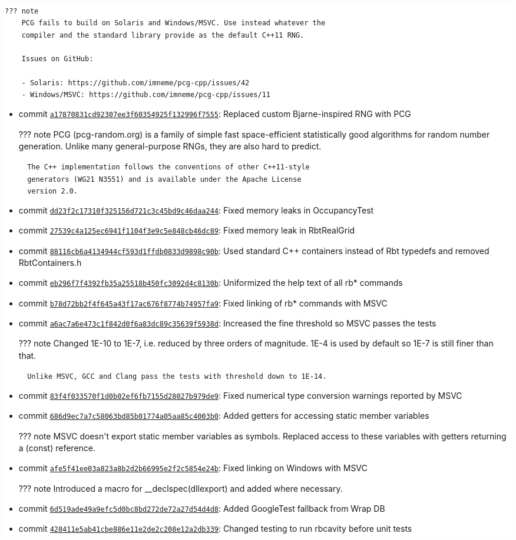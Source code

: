     ??? note
        PCG fails to build on Solaris and Windows/MSVC. Use instead whatever the
        compiler and the standard library provide as the default C++11 RNG.

        Issues on GitHub:

        - Solaris: https://github.com/imneme/pcg-cpp/issues/42
        - Windows/MSVC: https://github.com/imneme/pcg-cpp/issues/11

- commit [`a17870831cd92307ee3f60354925f132996f7555`](https://gitlab.com/rxdock/rxdock/-/commit/a17870831cd92307ee3f60354925f132996f7555): Replaced custom Bjarne-inspired RNG with PCG

    ??? note
        PCG (pcg-random.org) is a family of simple fast space-efficient
        statistically good algorithms for random number generation. Unlike many
        general-purpose RNGs, they are also hard to predict.

        The C++ implementation follows the conventions of other C++11-style
        generators (WG21 N3551) and is available under the Apache License
        version 2.0.

- commit [`dd23f2c17310f325156d721c3c45bd9c46daa244`](https://gitlab.com/rxdock/rxdock/-/commit/dd23f2c17310f325156d721c3c45bd9c46daa244): Fixed memory leaks in OccupancyTest
- commit [`27539c4a125ec6941f1104f3e9c5e848cb46dc89`](https://gitlab.com/rxdock/rxdock/-/commit/27539c4a125ec6941f1104f3e9c5e848cb46dc89): Fixed memory leak in RbtRealGrid
- commit [`88116cb6a4134944cf593d1ffdb0833d9898c90b`](https://gitlab.com/rxdock/rxdock/-/commit/88116cb6a4134944cf593d1ffdb0833d9898c90b): Used standard C++ containers instead of Rbt typedefs and removed RbtContainers.h
- commit [`eb296f7f4392fb35a25518b450fc3092d4c8130b`](https://gitlab.com/rxdock/rxdock/-/commit/eb296f7f4392fb35a25518b450fc3092d4c8130b): Uniformized the help text of all rb* commands
- commit [`b78d72bb2f4f645a43f17ac676f8774b74957fa9`](https://gitlab.com/rxdock/rxdock/-/commit/b78d72bb2f4f645a43f17ac676f8774b74957fa9): Fixed linking of rb* commands with MSVC
- commit [`a6ac7a6e473c1f842d0f6a83dc89c35639f5938d`](https://gitlab.com/rxdock/rxdock/-/commit/a6ac7a6e473c1f842d0f6a83dc89c35639f5938d): Increased the fine threshold so MSVC passes the tests

    ??? note
        Changed 1E-10 to 1E-7, i.e. reduced by three orders of magnitude. 1E-4
        is used by default so 1E-7 is still finer than that.

        Unlike MSVC, GCC and Clang pass the tests with threshold down to 1E-14.

- commit [`83f4f033570f1d0b02ef6fb7155d28027b979de9`](https://gitlab.com/rxdock/rxdock/-/commit/83f4f033570f1d0b02ef6fb7155d28027b979de9): Fixed numerical type conversion warnings reported by MSVC
- commit [`686d9ec7a7c58063bd85b01774a05aa85c4003b0`](https://gitlab.com/rxdock/rxdock/-/commit/686d9ec7a7c58063bd85b01774a05aa85c4003b0): Added getters for accessing static member variables

    ??? note
        MSVC doesn't export static member variables as symbols. Replaced access
        to these variables with getters returning a (const) reference.

- commit [`afe5f41ee03a823a8b2d2b66995e2f2c5854e24b`](https://gitlab.com/rxdock/rxdock/-/commit/afe5f41ee03a823a8b2d2b66995e2f2c5854e24b): Fixed linking on Windows with MSVC

    ??? note
        Introduced a macro for __declspec(dllexport) and added where necessary.

- commit [`6d519ade49a9efc5d0bc8bd272de72a27d54d4d8`](https://gitlab.com/rxdock/rxdock/-/commit/6d519ade49a9efc5d0bc8bd272de72a27d54d4d8): Added GoogleTest fallback from Wrap DB
- commit [`428411e5ab41cbe886e11e2de2c208e12a2db339`](https://gitlab.com/rxdock/rxdock/-/commit/428411e5ab41cbe886e11e2de2c208e12a2db339): Changed testing to run rbcavity before unit tests
